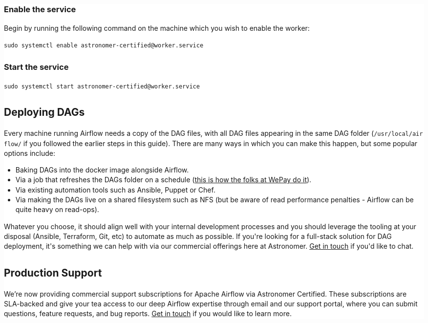 ### Enable the service

Begin by running the following command on the machine which you wish to enable the worker:

```
sudo systemctl enable astronomer-certified@worker.service
```

### Start the service

```
sudo systemctl start astronomer-certified@worker.service
```

## Deploying DAGs

Every machine running Airflow needs a copy of the DAG files, with all DAG files appearing in the same DAG folder (`/usr/local/airflow/` if you followed the earlier steps in this guide). There are many ways in which you can make this happen, but some popular options include:

- Baking DAGs into the docker image alongside Airflow.
- Via a job that refreshes the DAGs folder on a schedule ([this is how the folks at WePay do it](https://wecode.wepay.com/posts/airflow-wepay)).
- Via existing automation tools such as Ansible, Puppet or Chef.
- Via making the DAGs live on a shared filesystem such as NFS (but be aware of read performance penalties - Airflow can be quite heavy on read-ops).

 Whatever you choose, it should align well with your internal development processes and you should leverage the tooling at your disposal (Ansible, Terraform, Git, etc) to automate as much as possible. If you're looking for a full-stack solution for DAG deployment, it's something we can help with via our commercial offerings here at Astronomer. [Get in touch](/contact) if you'd like to chat.

## Production Support

We’re now providing commercial support subscriptions for Apache Airflow via Astronomer Certified. These subscriptions are SLA-backed and give your tea access to our deep Airflow expertise through email and our support portal, where you can submit questions, feature requests, and bug reports. [Get in touch](/contact) if you would like to learn more.
